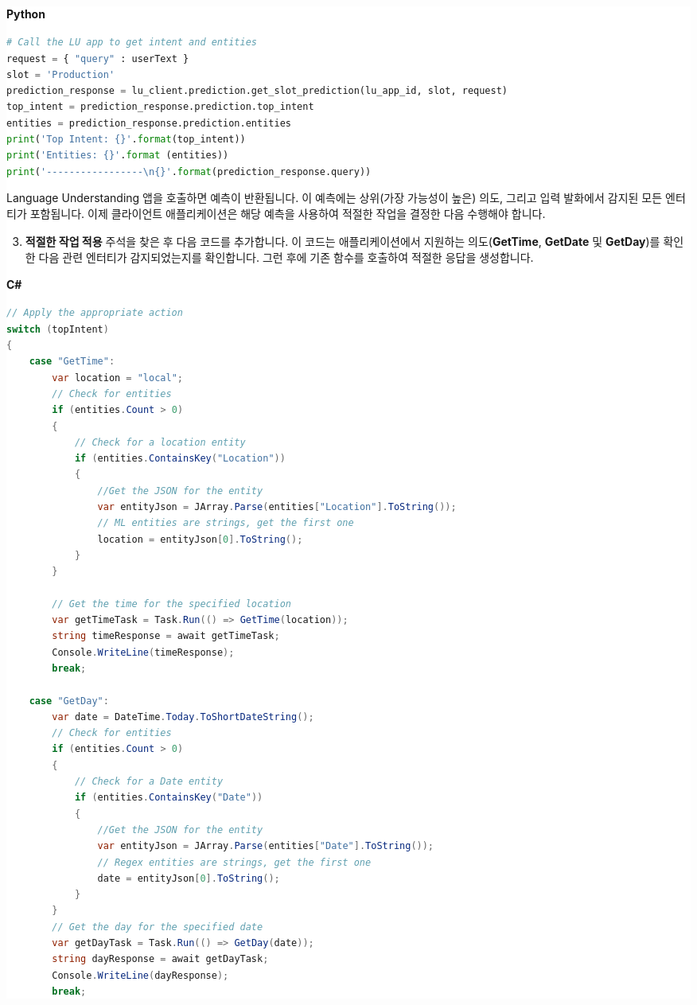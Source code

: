 **Python**

```Python
# Call the LU app to get intent and entities
request = { "query" : userText }
slot = 'Production'
prediction_response = lu_client.prediction.get_slot_prediction(lu_app_id, slot, request)
top_intent = prediction_response.prediction.top_intent
entities = prediction_response.prediction.entities
print('Top Intent: {}'.format(top_intent))
print('Entities: {}'.format (entities))
print('-----------------\n{}'.format(prediction_response.query))
```

Language Understanding 앱을 호출하면 예측이 반환됩니다. 이 예측에는 상위(가장 가능성이 높은) 의도, 그리고 입력 발화에서 감지된 모든 엔터티가 포함됩니다. 이제 클라이언트 애플리케이션은 해당 예측을 사용하여 적절한 작업을 결정한 다음 수행해야 합니다.

3. **적절한 작업 적용** 주석을 찾은 후 다음 코드를 추가합니다. 이 코드는 애플리케이션에서 지원하는 의도(**GetTime**, **GetDate** 및 **GetDay**)를 확인한 다음 관련 엔터티가 감지되었는지를 확인합니다. 그런 후에 기존 함수를 호출하여 적절한 응답을 생성합니다.

**C#**

```C#
// Apply the appropriate action
switch (topIntent)
{
    case "GetTime":
        var location = "local";
        // Check for entities
        if (entities.Count > 0)
        {
            // Check for a location entity
            if (entities.ContainsKey("Location"))
            {
                //Get the JSON for the entity
                var entityJson = JArray.Parse(entities["Location"].ToString());
                // ML entities are strings, get the first one
                location = entityJson[0].ToString();
            }
        }

        // Get the time for the specified location
        var getTimeTask = Task.Run(() => GetTime(location));
        string timeResponse = await getTimeTask;
        Console.WriteLine(timeResponse);
        break;

    case "GetDay":
        var date = DateTime.Today.ToShortDateString();
        // Check for entities
        if (entities.Count > 0)
        {
            // Check for a Date entity
            if (entities.ContainsKey("Date"))
            {
                //Get the JSON for the entity
                var entityJson = JArray.Parse(entities["Date"].ToString());
                // Regex entities are strings, get the first one
                date = entityJson[0].ToString();
            }
        }
        // Get the day for the specified date
        var getDayTask = Task.Run(() => GetDay(date));
        string dayResponse = await getDayTask;
        Console.WriteLine(dayResponse);
        break;
```